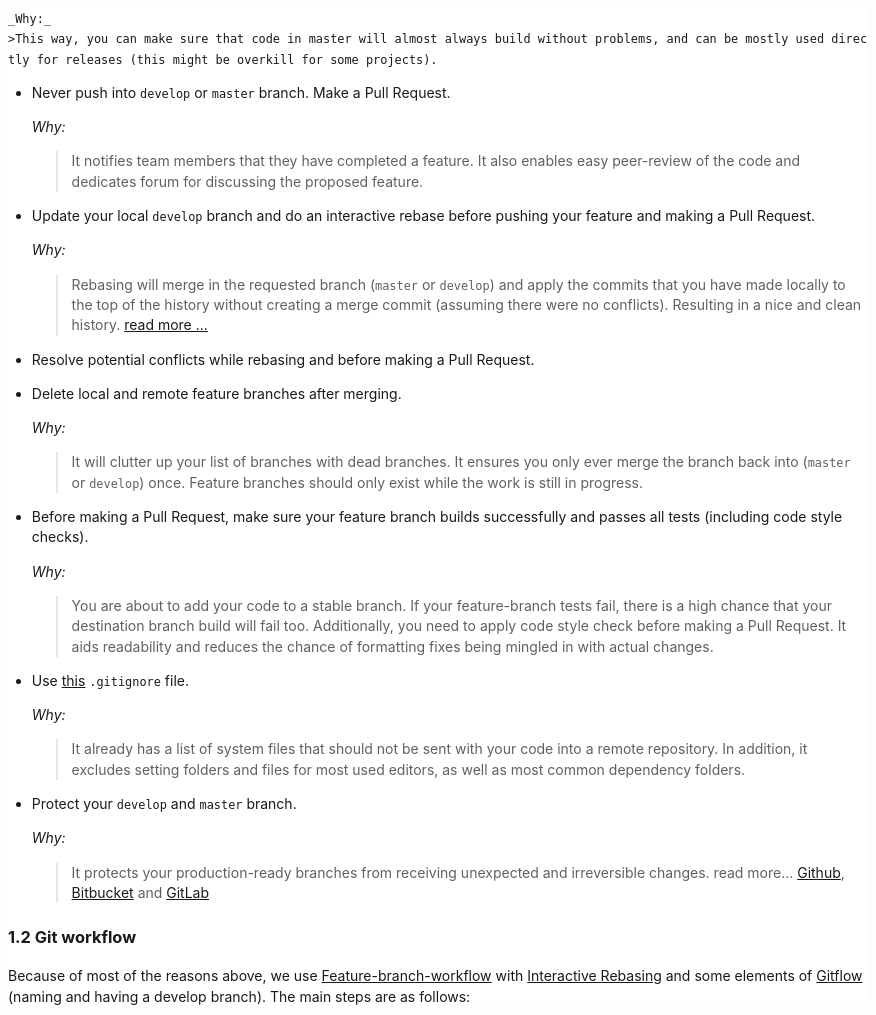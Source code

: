     _Why:_
    >This way, you can make sure that code in master will almost always build without problems, and can be mostly used directly for releases (this might be overkill for some projects).

* Never push into `develop` or `master` branch. Make a Pull Request.
    
    _Why:_
    > It notifies team members that they have completed a feature. It also enables easy peer-review of the code and dedicates forum for discussing the proposed feature.

* Update your local `develop` branch and do an interactive rebase before pushing your feature and making a Pull Request.

    _Why:_
    > Rebasing will merge in the requested branch (`master` or `develop`) and apply the commits that you have made locally to the top of the history without creating a merge commit (assuming there were no conflicts). Resulting in a nice and clean history. [read more ...](https://www.atlassian.com/git/tutorials/merging-vs-rebasing)

* Resolve potential conflicts while rebasing and before making a Pull Request.
* Delete local and remote feature branches after merging.
    
    _Why:_
    > It will clutter up your list of branches with dead branches. It ensures you only ever merge the branch back into (`master` or `develop`) once. Feature branches should only exist while the work is still in progress.

* Before making a Pull Request, make sure your feature branch builds successfully and passes all tests (including code style checks).
    
    _Why:_
    > You are about to add your code to a stable branch. If your feature-branch tests fail, there is a high chance that your destination branch build will fail too. Additionally, you need to apply code style check before making a Pull Request. It aids readability and reduces the chance of formatting fixes being mingled in with actual changes.

* Use [this](./.gitignore) `.gitignore` file.
    
    _Why:_
    > It already has a list of system files that should not be sent with your code into a remote repository. In addition, it excludes setting folders and files for most used editors, as well as most common dependency folders.

* Protect your `develop` and `master` branch.
  
    _Why:_
    > It protects your production-ready branches from receiving unexpected and irreversible changes. read more... [Github](https://help.github.com/articles/about-protected-branches/), [Bitbucket](https://confluence.atlassian.com/bitbucketserver/using-branch-permissions-776639807.html) and [GitLab](https://docs.gitlab.com/ee/user/project/protected_branches.html)

<a name="git-workflow"></a>
### 1.2 Git workflow
Because of most of the reasons above, we use [Feature-branch-workflow](https://www.atlassian.com/git/tutorials/comparing-workflows#feature-branch-workflow) with [Interactive Rebasing](https://www.atlassian.com/git/tutorials/merging-vs-rebasing#the-golden-rule-of-rebasing) and some elements of [Gitflow](https://www.atlassian.com/git/tutorials/comparing-workflows#gitflow-workflow) (naming and having a develop branch). The main steps are as follows:
